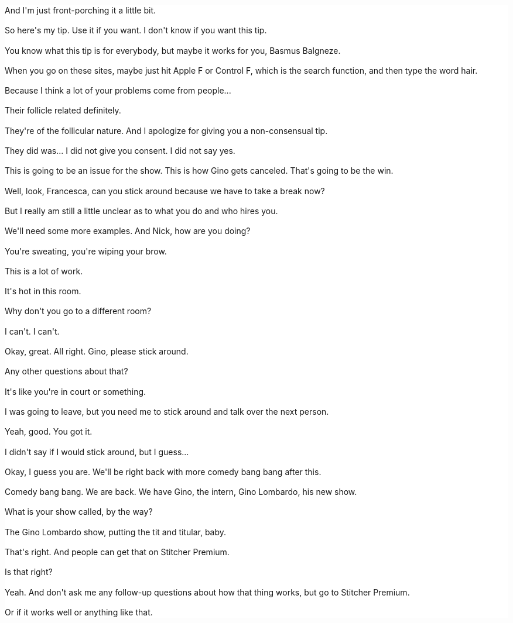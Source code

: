 And I'm just front-porching it a little bit.

So here's my tip. Use it if you want. I don't know if you want this tip.

You know what this tip is for everybody, but maybe it works for you, Basmus Balgneze.

When you go on these sites, maybe just hit Apple F or Control F, which is the search function, and then type the word hair.

Because I think a lot of your problems come from people...

Their follicle related definitely.

They're of the follicular nature. And I apologize for giving you a non-consensual tip.

They did was... I did not give you consent. I did not say yes.

This is going to be an issue for the show. This is how Gino gets canceled. That's going to be the win.

Well, look, Francesca, can you stick around because we have to take a break now?

But I really am still a little unclear as to what you do and who hires you.

We'll need some more examples. And Nick, how are you doing?

You're sweating, you're wiping your brow.

This is a lot of work.

It's hot in this room.

Why don't you go to a different room?

I can't. I can't.

Okay, great. All right. Gino, please stick around.

Any other questions about that?

It's like you're in court or something.

I was going to leave, but you need me to stick around and talk over the next person.

Yeah, good. You got it.

I didn't say if I would stick around, but I guess...

Okay, I guess you are. We'll be right back with more comedy bang bang after this.

Comedy bang bang. We are back. We have Gino, the intern, Gino Lombardo, his new show.

What is your show called, by the way?

The Gino Lombardo show, putting the tit and titular, baby.

That's right. And people can get that on Stitcher Premium.

Is that right?

Yeah. And don't ask me any follow-up questions about how that thing works, but go to Stitcher Premium.

Or if it works well or anything like that.
